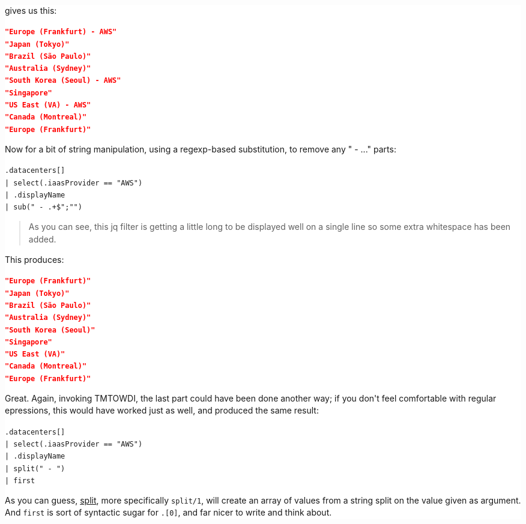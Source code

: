 gives us this:

```json
"Europe (Frankfurt) - AWS"
"Japan (Tokyo)"
"Brazil (São Paulo)"
"Australia (Sydney)"
"South Korea (Seoul) - AWS"
"Singapore"
"US East (VA) - AWS"
"Canada (Montreal)"
"Europe (Frankfurt)"
```

Now for a bit of string manipulation, using a regexp-based substitution, to remove any " - ..." parts:

```jq
.datacenters[] 
| select(.iaasProvider == "AWS") 
| .displayName 
| sub(" - .+$";"")
```

> As you can see, this jq filter is getting a little long to be displayed well on a single line so some extra whitespace has been added.

This produces:

```json
"Europe (Frankfurt)"
"Japan (Tokyo)"
"Brazil (São Paulo)"
"Australia (Sydney)"
"South Korea (Seoul)"
"Singapore"
"US East (VA)"
"Canada (Montreal)"
"Europe (Frankfurt)"
```

Great. Again, invoking TMTOWDI, the last part could have been done another way; if you don't feel comfortable with regular epressions, this would have worked just as well, and produced the same result:

```jq
.datacenters[] 
| select(.iaasProvider == "AWS") 
| .displayName 
| split(" - ")
| first
```

As you can guess, [split](https://jqlang.github.io/jq/manual/#split-1), more specifically `split/1`, will create an array of values from a string split on the value given as argument. And `first` is sort of syntactic sugar for `.[0]`, and far nicer to write and think about.
